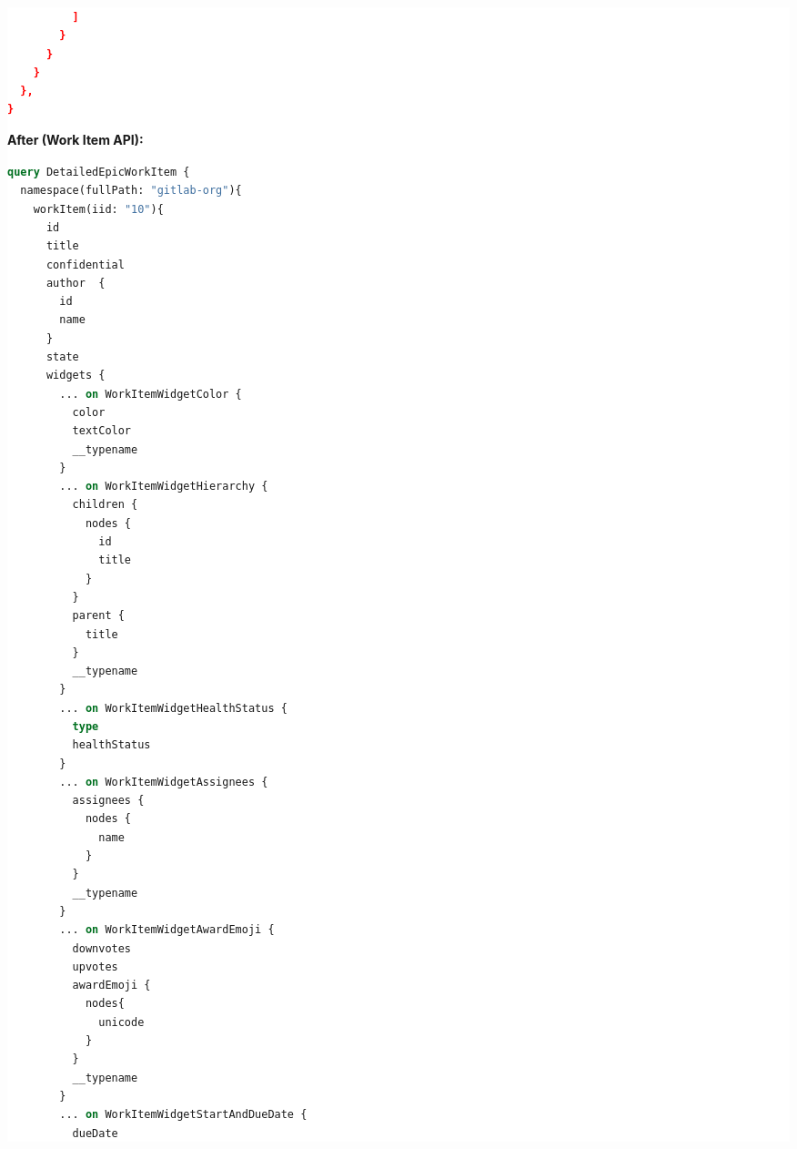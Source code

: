 ```json
          ]
        }
      }
    }
  },
}
```

**After (Work Item API):**

```graphql
query DetailedEpicWorkItem {
  namespace(fullPath: "gitlab-org"){
    workItem(iid: "10"){
      id
      title
      confidential
      author  {
        id
        name
      }
      state
      widgets {
        ... on WorkItemWidgetColor {
          color
          textColor
          __typename
        }
        ... on WorkItemWidgetHierarchy {
          children {
            nodes {
              id
              title
            }
          }
          parent {
            title
          }
          __typename
        }
        ... on WorkItemWidgetHealthStatus {
          type
          healthStatus
        }
        ... on WorkItemWidgetAssignees {
          assignees {
            nodes {
              name
            }
          }
          __typename
        }
        ... on WorkItemWidgetAwardEmoji {
          downvotes
          upvotes
          awardEmoji {
            nodes{
              unicode
            }
          }
          __typename
        }
        ... on WorkItemWidgetStartAndDueDate {
          dueDate
```